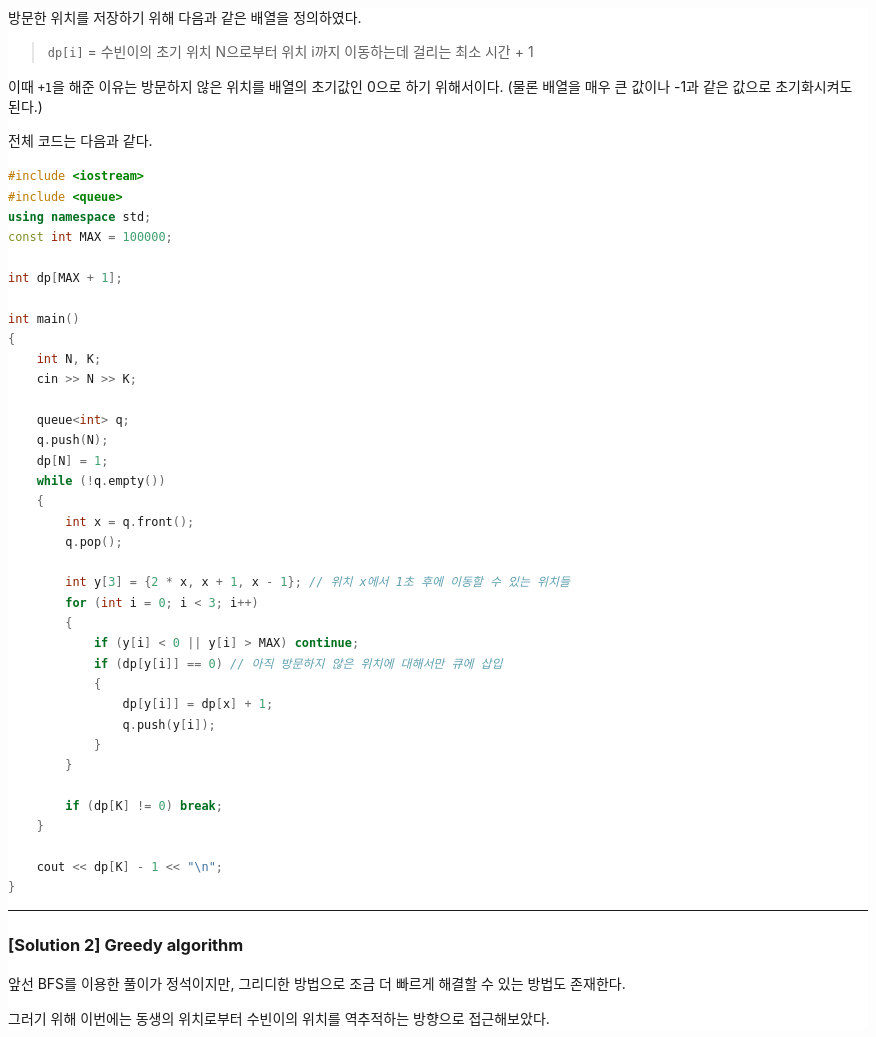 방문한 위치를 저장하기 위해 다음과 같은 배열을 정의하였다.

> `dp[i]` = 수빈이의 초기 위치 N으로부터 위치 i까지 이동하는데 걸리는 최소 시간 + 1

이때 `+1`을 해준 이유는 방문하지 않은 위치를 배열의 초기값인 0으로 하기 위해서이다. (물론 배열을 매우 큰 값이나 -1과 같은 값으로 초기화시켜도 된다.)

전체 코드는 다음과 같다.

```cpp
#include <iostream>
#include <queue>
using namespace std;
const int MAX = 100000;

int dp[MAX + 1];

int main()
{
    int N, K;
    cin >> N >> K;
    
    queue<int> q;
    q.push(N);
    dp[N] = 1;
    while (!q.empty())
    {
        int x = q.front();
        q.pop();
        
        int y[3] = {2 * x, x + 1, x - 1}; // 위치 x에서 1초 후에 이동할 수 있는 위치들
        for (int i = 0; i < 3; i++)
        {
            if (y[i] < 0 || y[i] > MAX) continue;
            if (dp[y[i]] == 0) // 아직 방문하지 않은 위치에 대해서만 큐에 삽입
            {
                dp[y[i]] = dp[x] + 1;
                q.push(y[i]);
            }
        }
        
        if (dp[K] != 0) break;
    }
    
    cout << dp[K] - 1 << "\n";
}
```

---

### [Solution 2] Greedy algorithm

앞선 BFS를 이용한 풀이가 정석이지만, 그리디한 방법으로 조금 더 빠르게 해결할 수 있는 방법도 존재한다.

그러기 위해 이번에는 동생의 위치로부터 수빈이의 위치를 역추적하는 방향으로 접근해보았다.

